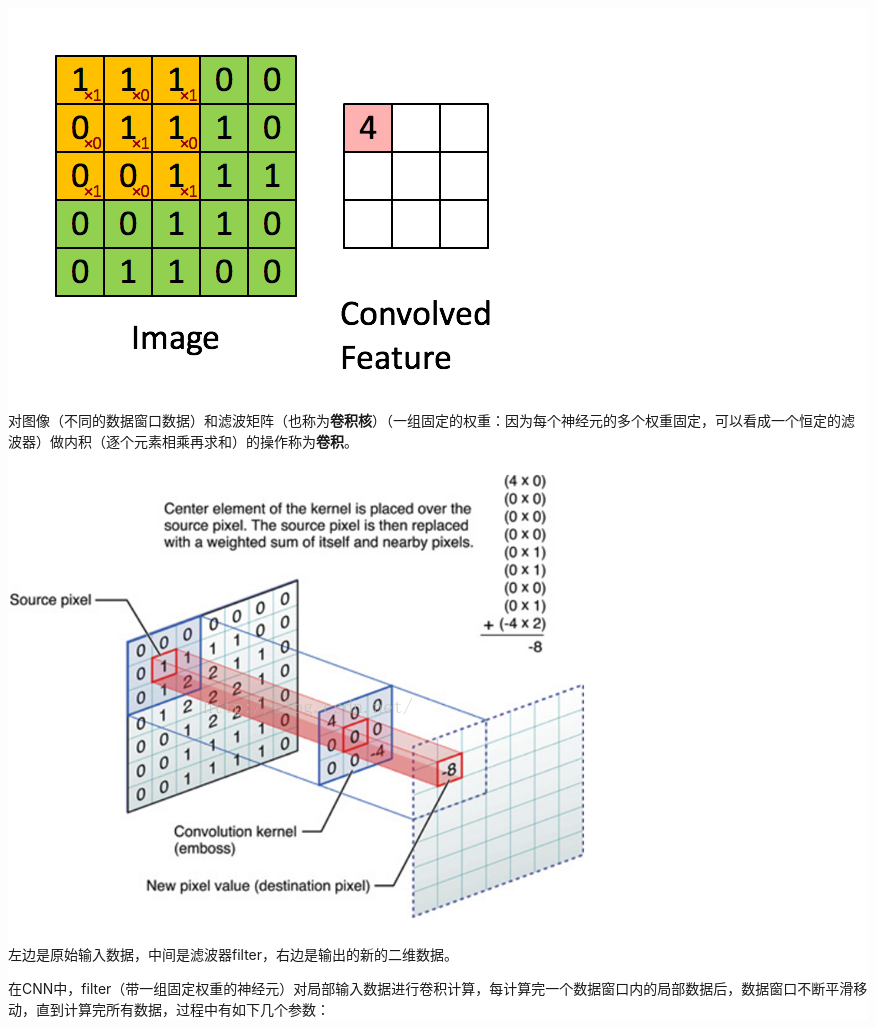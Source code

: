 ![特征提取](.\卷积神经网络\特征提取.gif)

对图像（不同的数据窗口数据）和滤波矩阵（也称为**卷积核**）（一组固定的权重：因为每个神经元的多个权重固定，可以看成一个恒定的滤波器）做内积（逐个元素相乘再求和）的操作称为**卷积**。

![20160702215705128](.\卷积神经网络\20160702215705128.jpg)

左边是原始输入数据，中间是滤波器filter，右边是输出的新的二维数据。

在CNN中，filter（带一组固定权重的神经元）对局部输入数据进行卷积计算，每计算完一个数据窗口内的局部数据后，数据窗口不断平滑移动，直到计算完所有数据，过程中有如下几个参数：
